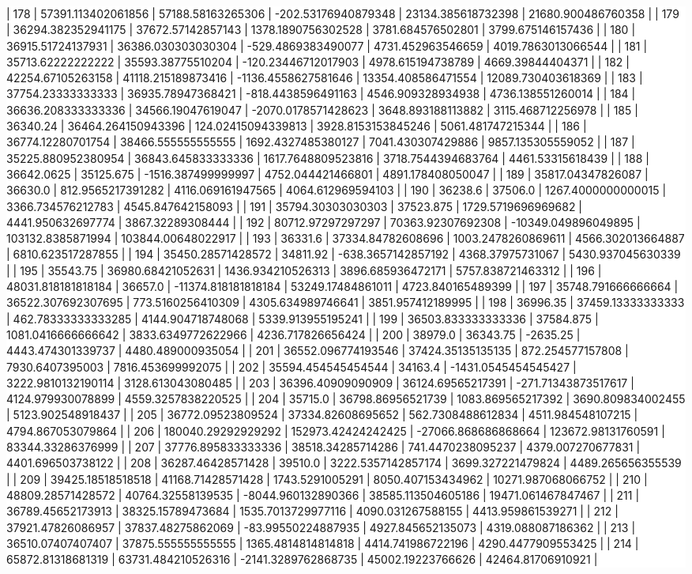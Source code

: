 | 178 | 57391.113402061856 | 57188.58163265306 | -202.53176940879348 | 23134.385618732398 | 21680.900486760358 |
| 179 | 36294.382352941175 | 37672.57142857143 | 1378.1890756302528 | 3781.684576502801 | 3799.675146157436 |
| 180 | 36915.51724137931 | 36386.030303030304 | -529.4869383490077 | 4731.452963546659 | 4019.7863013066544 |
| 181 | 35713.62222222222 | 35593.38775510204 | -120.23446712017903 | 4978.615194738789 | 4669.39844404371 |
| 182 | 42254.67105263158 | 41118.215189873416 | -1136.4558627581646 | 13354.408586471554 | 12089.730403618369 |
| 183 | 37754.23333333333 | 36935.78947368421 | -818.4438596491163 | 4546.909328934938 | 4736.138551260014 |
| 184 | 36636.208333333336 | 34566.19047619047 | -2070.0178571428623 | 3648.893188113882 | 3115.468712256978 |
| 185 | 36340.24 | 36464.264150943396 | 124.02415094339813 | 3928.8153153845246 | 5061.481747215344 |
| 186 | 36774.12280701754 | 38466.555555555555 | 1692.4327485380127 | 7041.430307429886 | 9857.135305559052 |
| 187 | 35225.880952380954 | 36843.645833333336 | 1617.7648809523816 | 3718.7544394683764 | 4461.53315618439 |
| 188 | 36642.0625 | 35125.675 | -1516.387499999997 | 4752.044421466801 | 4891.178408050047 |
| 189 | 35817.04347826087 | 36630.0 | 812.9565217391282 | 4116.069161947565 | 4064.612969594103 |
| 190 | 36238.6 | 37506.0 | 1267.4000000000015 | 3366.734576212783 | 4545.847642158093 |
| 191 | 35794.30303030303 | 37523.875 | 1729.5719696969682 | 4441.950632697774 | 3867.32289308444 |
| 192 | 80712.97297297297 | 70363.92307692308 | -10349.049896049895 | 103132.8385871994 | 103844.00648022917 |
| 193 | 36331.6 | 37334.84782608696 | 1003.2478260869611 | 4566.302013664887 | 6810.623517287855 |
| 194 | 35450.28571428572 | 34811.92 | -638.3657142857192 | 4368.37975731067 | 5430.937045630339 |
| 195 | 35543.75 | 36980.68421052631 | 1436.934210526313 | 3896.685936472171 | 5757.838721463312 |
| 196 | 48031.818181818184 | 36657.0 | -11374.818181818184 | 53249.17484861011 | 4723.840165489399 |
| 197 | 35748.791666666664 | 36522.307692307695 | 773.5160256410309 | 4305.634989746641 | 3851.957412189995 |
| 198 | 36996.35 | 37459.13333333333 | 462.78333333333285 | 4144.904718748068 | 5339.913955195241 |
| 199 | 36503.833333333336 | 37584.875 | 1081.0416666666642 | 3833.6349772622966 | 4236.717826656424 |
| 200 | 38979.0 | 36343.75 | -2635.25 | 4443.474301339737 | 4480.489000935054 |
| 201 | 36552.096774193546 | 37424.35135135135 | 872.254577157808 | 7930.6407395003 | 7816.453699992075 |
| 202 | 35594.454545454544 | 34163.4 | -1431.0545454545427 | 3222.9810132190114 | 3128.613043080485 |
| 203 | 36396.40909090909 | 36124.69565217391 | -271.71343873517617 | 4124.979930078899 | 4559.3257838220525 |
| 204 | 35715.0 | 36798.86956521739 | 1083.869565217392 | 3690.809834002455 | 5123.902548918437 |
| 205 | 36772.09523809524 | 37334.82608695652 | 562.7308488612834 | 4511.984548107215 | 4794.867053079864 |
| 206 | 180040.29292929292 | 152973.42424242425 | -27066.868686868664 | 123672.98131760591 | 83344.33286376999 |
| 207 | 37776.895833333336 | 38518.34285714286 | 741.4470238095237 | 4379.007270677831 | 4401.696503738122 |
| 208 | 36287.46428571428 | 39510.0 | 3222.5357142857174 | 3699.327221479824 | 4489.265656355539 |
| 209 | 39425.18518518518 | 41168.71428571428 | 1743.5291005291 | 8050.407153434962 | 10271.987068066752 |
| 210 | 48809.28571428572 | 40764.32558139535 | -8044.960132890366 | 38585.113504605186 | 19471.061467847467 |
| 211 | 36789.45652173913 | 38325.15789473684 | 1535.7013729977116 | 4090.031267588155 | 4413.959861539271 |
| 212 | 37921.47826086957 | 37837.48275862069 | -83.99550224887935 | 4927.845652135073 | 4319.088087186362 |
| 213 | 36510.07407407407 | 37875.555555555555 | 1365.4814814814818 | 4414.741986722196 | 4290.4477909553425 |
| 214 | 65872.81318681319 | 63731.484210526316 | -2141.3289762868735 | 45002.19223766626 | 42464.81706910921 |